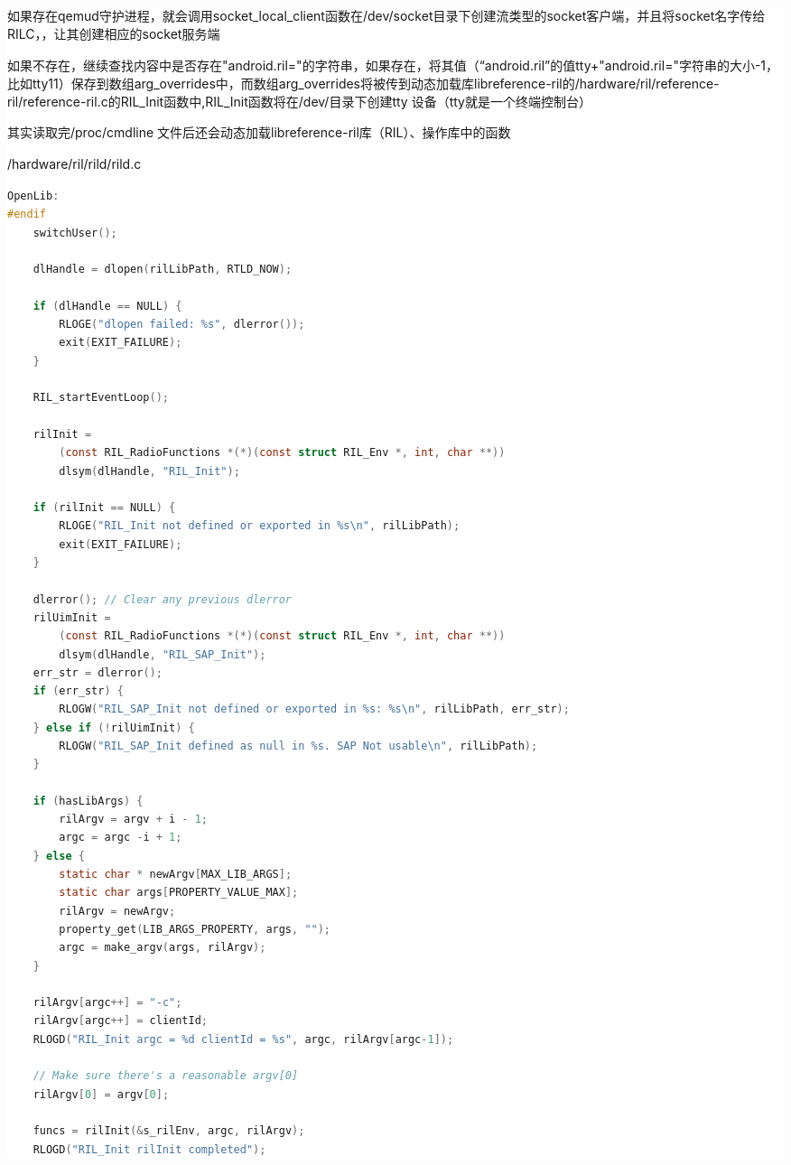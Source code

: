 如果存在qemud守护进程，就会调用socket_local_client函数在/dev/socket目录下创建流类型的socket客户端，并且将socket名字传给RILC，，让其创建相应的socket服务端

如果不存在，继续查找内容中是否存在"android.ril="的字符串，如果存在，将其值（“android.ril”的值tty+"android.ril="字符串的大小-1，比如tty11）保存到数组arg_overrides中，而数组arg_overrides将被传到动态加载库libreference-ril的/hardware/ril/reference-ril/reference-ril.c的RIL_Init函数中,RIL_Init函数将在/dev/目录下创建tty 设备（tty就是一个终端控制台）


其实读取完/proc/cmdline 文件后还会动态加载libreference-ril库（RIL）、操作库中的函数

/hardware/ril/rild/rild.c

```c
OpenLib:
#endif
    switchUser();

    dlHandle = dlopen(rilLibPath, RTLD_NOW);

    if (dlHandle == NULL) {
        RLOGE("dlopen failed: %s", dlerror());
        exit(EXIT_FAILURE);
    }

    RIL_startEventLoop();

    rilInit =
        (const RIL_RadioFunctions *(*)(const struct RIL_Env *, int, char **))
        dlsym(dlHandle, "RIL_Init");

    if (rilInit == NULL) {
        RLOGE("RIL_Init not defined or exported in %s\n", rilLibPath);
        exit(EXIT_FAILURE);
    }

    dlerror(); // Clear any previous dlerror
    rilUimInit =
        (const RIL_RadioFunctions *(*)(const struct RIL_Env *, int, char **))
        dlsym(dlHandle, "RIL_SAP_Init");
    err_str = dlerror();
    if (err_str) {
        RLOGW("RIL_SAP_Init not defined or exported in %s: %s\n", rilLibPath, err_str);
    } else if (!rilUimInit) {
        RLOGW("RIL_SAP_Init defined as null in %s. SAP Not usable\n", rilLibPath);
    }

    if (hasLibArgs) {
        rilArgv = argv + i - 1;
        argc = argc -i + 1;
    } else {
        static char * newArgv[MAX_LIB_ARGS];
        static char args[PROPERTY_VALUE_MAX];
        rilArgv = newArgv;
        property_get(LIB_ARGS_PROPERTY, args, "");
        argc = make_argv(args, rilArgv);
    }

    rilArgv[argc++] = "-c";
    rilArgv[argc++] = clientId;
    RLOGD("RIL_Init argc = %d clientId = %s", argc, rilArgv[argc-1]);

    // Make sure there's a reasonable argv[0]
    rilArgv[0] = argv[0];

    funcs = rilInit(&s_rilEnv, argc, rilArgv);
    RLOGD("RIL_Init rilInit completed");
```